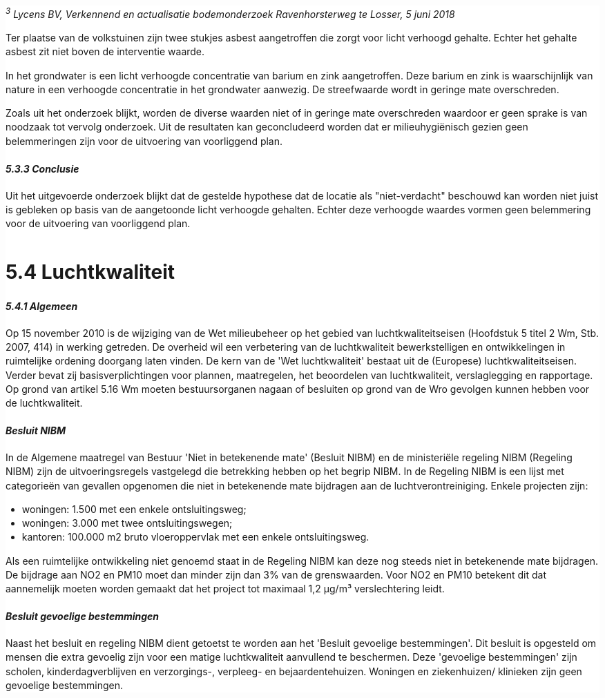 *<sup>3</sup> Lycens BV, Verkennend en actualisatie bodemonderzoek Ravenhorsterweg te Losser, 5 juni 2018*

Ter plaatse van de volkstuinen zijn twee stukjes asbest aangetroffen die zorgt voor licht verhoogd gehalte. Echter het gehalte asbest zit niet boven de interventie waarde.

In het grondwater is een licht verhoogde concentratie van barium en zink aangetroffen. Deze barium en zink is waarschijnlijk van nature in een verhoogde concentratie in het grondwater aanwezig. De streefwaarde wordt in geringe mate overschreden.

Zoals uit het onderzoek blijkt, worden de diverse waarden niet of in geringe mate overschreden waardoor er geen sprake is van noodzaak tot vervolg onderzoek. Uit de resultaten kan geconcludeerd worden dat er milieuhygiënisch gezien geen belemmeringen zijn voor de uitvoering van voorliggend plan.

#### *5.3.3 Conclusie*

Uit het uitgevoerde onderzoek blijkt dat de gestelde hypothese dat de locatie als "niet-verdacht" beschouwd kan worden niet juist is gebleken op basis van de aangetoonde licht verhoogde gehalten. Echter deze verhoogde waardes vormen geen belemmering voor de uitvoering van voorliggend plan.

# <span id="page-34-0"></span>**5.4 Luchtkwaliteit**

#### *5.4.1 Algemeen*

Op 15 november 2010 is de wijziging van de Wet milieubeheer op het gebied van luchtkwaliteitseisen (Hoofdstuk 5 titel 2 Wm, Stb. 2007, 414) in werking getreden. De overheid wil een verbetering van de luchtkwaliteit bewerkstelligen en ontwikkelingen in ruimtelijke ordening doorgang laten vinden. De kern van de 'Wet luchtkwaliteit' bestaat uit de (Europese) luchtkwaliteitseisen. Verder bevat zij basisverplichtingen voor plannen, maatregelen, het beoordelen van luchtkwaliteit, verslaglegging en rapportage. Op grond van artikel 5.16 Wm moeten bestuursorganen nagaan of besluiten op grond van de Wro gevolgen kunnen hebben voor de luchtkwaliteit.

#### *Besluit NIBM*

In de Algemene maatregel van Bestuur 'Niet in betekenende mate' (Besluit NIBM) en de ministeriële regeling NIBM (Regeling NIBM) zijn de uitvoeringsregels vastgelegd die betrekking hebben op het begrip NIBM. In de Regeling NIBM is een lijst met categorieën van gevallen opgenomen die niet in betekenende mate bijdragen aan de luchtverontreiniging. Enkele projecten zijn:

- woningen: 1.500 met een enkele ontsluitingsweg;
- woningen: 3.000 met twee ontsluitingswegen;
- kantoren: 100.000 m2 bruto vloeroppervlak met een enkele ontsluitingsweg.

Als een ruimtelijke ontwikkeling niet genoemd staat in de Regeling NIBM kan deze nog steeds niet in betekenende mate bijdragen. De bijdrage aan NO2 en PM10 moet dan minder zijn dan 3% van de grenswaarden. Voor NO2 en PM10 betekent dit dat aannemelijk moeten worden gemaakt dat het project tot maximaal 1,2 µg/m³ verslechtering leidt.

#### *Besluit gevoelige bestemmingen*

Naast het besluit en regeling NIBM dient getoetst te worden aan het 'Besluit gevoelige bestemmingen'. Dit besluit is opgesteld om mensen die extra gevoelig zijn voor een matige luchtkwaliteit aanvullend te beschermen. Deze 'gevoelige bestemmingen' zijn scholen, kinderdagverblijven en verzorgings-, verpleeg- en bejaardentehuizen. Woningen en ziekenhuizen/ klinieken zijn geen gevoelige bestemmingen.
